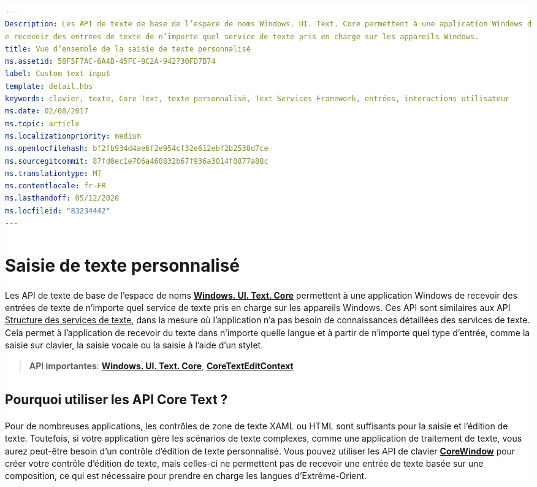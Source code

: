 ```yaml
---
Description: Les API de texte de base de l’espace de noms Windows. UI. Text. Core permettent à une application Windows de recevoir des entrées de texte de n’importe quel service de texte pris en charge sur les appareils Windows.
title: Vue d’ensemble de la saisie de texte personnalisé
ms.assetid: 58F5F7AC-6A4B-45FC-8C2A-942730FD7B74
label: Custom text input
template: detail.hbs
keywords: clavier, texte, Core Text, texte personnalisé, Text Services Framework, entrées, interactions utilisateur
ms.date: 02/08/2017
ms.topic: article
ms.localizationpriority: medium
ms.openlocfilehash: bf2fb934d4ae6f2e954cf32e612ebf2b2538d7ce
ms.sourcegitcommit: 87fd0ec1e706a460832b67f936a3014f0877a88c
ms.translationtype: MT
ms.contentlocale: fr-FR
ms.lasthandoff: 05/12/2020
ms.locfileid: "83234442"
---
```

# <a name="custom-text-input"></a>Saisie de texte personnalisé



Les API de texte de base de l’espace de noms [**Windows. UI. Text. Core**](https://docs.microsoft.com/uwp/api/Windows.UI.Text.Core) permettent à une application Windows de recevoir des entrées de texte de n’importe quel service de texte pris en charge sur les appareils Windows. Ces API sont similaires aux API [Structure des services de texte](https://docs.microsoft.com/windows/desktop/TSF/text-services-framework), dans la mesure où l’application n’a pas besoin de connaissances détaillées des services de texte. Cela permet à l’application de recevoir du texte dans n’importe quelle langue et à partir de n’importe quel type d’entrée, comme la saisie sur clavier, la saisie vocale ou la saisie à l’aide d’un stylet.

> **API importantes**: [**Windows. UI. Text. Core**](https://docs.microsoft.com/uwp/api/Windows.UI.Text.Core), [**CoreTextEditContext**](https://docs.microsoft.com/uwp/api/Windows.UI.Text.Core.CoreTextEditContext)

## <a name="why-use-core-text-apis"></a>Pourquoi utiliser les API Core Text ?


Pour de nombreuses applications, les contrôles de zone de texte XAML ou HTML sont suffisants pour la saisie et l’édition de texte. Toutefois, si votre application gère les scénarios de texte complexes, comme une application de traitement de texte, vous aurez peut-être besoin d’un contrôle d’édition de texte personnalisé. Vous pouvez utiliser les API de clavier [**CoreWindow**](https://docs.microsoft.com/uwp/api/Windows.UI.Core.CoreWindow) pour créer votre contrôle d’édition de texte, mais celles-ci ne permettent pas de recevoir une entrée de texte basée sur une composition, ce qui est nécessaire pour prendre en charge les langues d’Extrême-Orient.
